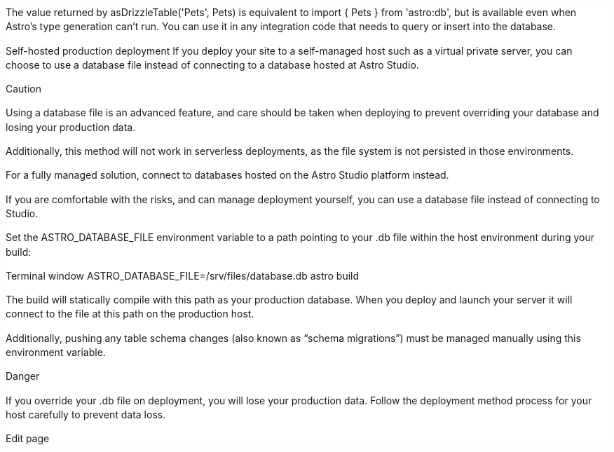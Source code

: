 The value returned by asDrizzleTable('Pets', Pets) is equivalent to import { Pets } from 'astro:db', but is available even when Astro’s type generation can’t run. You can use it in any integration code that needs to query or insert into the database.

Self-hosted production deployment
If you deploy your site to a self-managed host such as a virtual private server, you can choose to use a database file instead of connecting to a database hosted at Astro Studio.

Caution

Using a database file is an advanced feature, and care should be taken when deploying to prevent overriding your database and losing your production data.

Additionally, this method will not work in serverless deployments, as the file system is not persisted in those environments.

For a fully managed solution, connect to databases hosted on the Astro Studio platform instead.

If you are comfortable with the risks, and can manage deployment yourself, you can use a database file instead of connecting to Studio.

Set the ASTRO_DATABASE_FILE environment variable to a path pointing to your .db file within the host environment during your build:

Terminal window
ASTRO_DATABASE_FILE=/srv/files/database.db astro build

The build will statically compile with this path as your production database. When you deploy and launch your server it will connect to the file at this path on the production host.

Additionally, pushing any table schema changes (also known as “schema migrations”) must be managed manually using this environment variable.

Danger

If you override your .db file on deployment, you will lose your production data. Follow the deployment method process for your host carefully to prevent data loss.

Edit page
